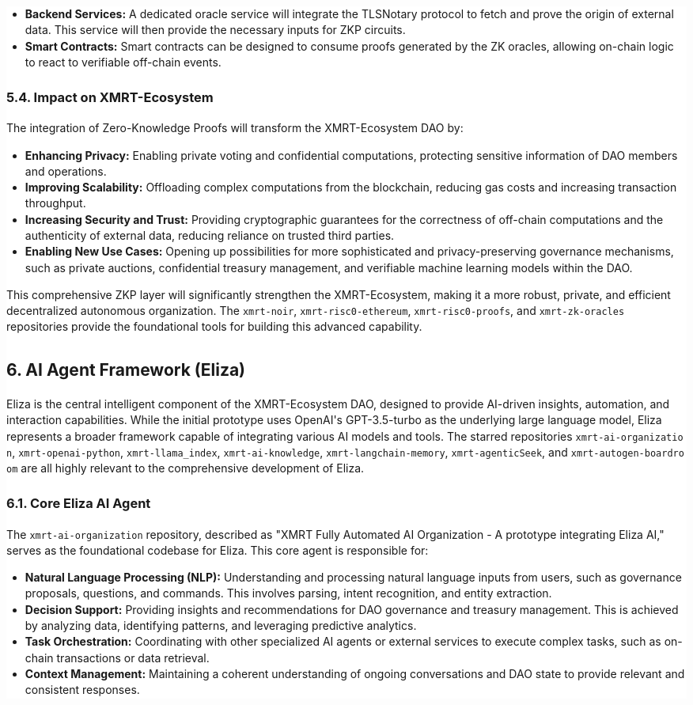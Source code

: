 *   **Backend Services:** A dedicated oracle service will integrate the TLSNotary protocol to fetch and prove the origin of external data. This service will then provide the necessary inputs for ZKP circuits.
*   **Smart Contracts:** Smart contracts can be designed to consume proofs generated by the ZK oracles, allowing on-chain logic to react to verifiable off-chain events.

### 5.4. Impact on XMRT-Ecosystem

The integration of Zero-Knowledge Proofs will transform the XMRT-Ecosystem DAO by:

*   **Enhancing Privacy:** Enabling private voting and confidential computations, protecting sensitive information of DAO members and operations.
*   **Improving Scalability:** Offloading complex computations from the blockchain, reducing gas costs and increasing transaction throughput.
*   **Increasing Security and Trust:** Providing cryptographic guarantees for the correctness of off-chain computations and the authenticity of external data, reducing reliance on trusted third parties.
*   **Enabling New Use Cases:** Opening up possibilities for more sophisticated and privacy-preserving governance mechanisms, such as private auctions, confidential treasury management, and verifiable machine learning models within the DAO.

This comprehensive ZKP layer will significantly strengthen the XMRT-Ecosystem, making it a more robust, private, and efficient decentralized autonomous organization. The `xmrt-noir`, `xmrt-risc0-ethereum`, `xmrt-risc0-proofs`, and `xmrt-zk-oracles` repositories provide the foundational tools for building this advanced capability.



## 6. AI Agent Framework (Eliza)

Eliza is the central intelligent component of the XMRT-Ecosystem DAO, designed to provide AI-driven insights, automation, and interaction capabilities. While the initial prototype uses OpenAI's GPT-3.5-turbo as the underlying large language model, Eliza represents a broader framework capable of integrating various AI models and tools. The starred repositories `xmrt-ai-organization`, `xmrt-openai-python`, `xmrt-llama_index`, `xmrt-ai-knowledge`, `xmrt-langchain-memory`, `xmrt-agenticSeek`, and `xmrt-autogen-boardroom` are all highly relevant to the comprehensive development of Eliza.

### 6.1. Core Eliza AI Agent

The `xmrt-ai-organization` repository, described as "XMRT Fully Automated AI Organization - A prototype integrating Eliza AI," serves as the foundational codebase for Eliza. This core agent is responsible for:

*   **Natural Language Processing (NLP):** Understanding and processing natural language inputs from users, such as governance proposals, questions, and commands. This involves parsing, intent recognition, and entity extraction.
*   **Decision Support:** Providing insights and recommendations for DAO governance and treasury management. This is achieved by analyzing data, identifying patterns, and leveraging predictive analytics.
*   **Task Orchestration:** Coordinating with other specialized AI agents or external services to execute complex tasks, such as on-chain transactions or data retrieval.
*   **Context Management:** Maintaining a coherent understanding of ongoing conversations and DAO state to provide relevant and consistent responses.
